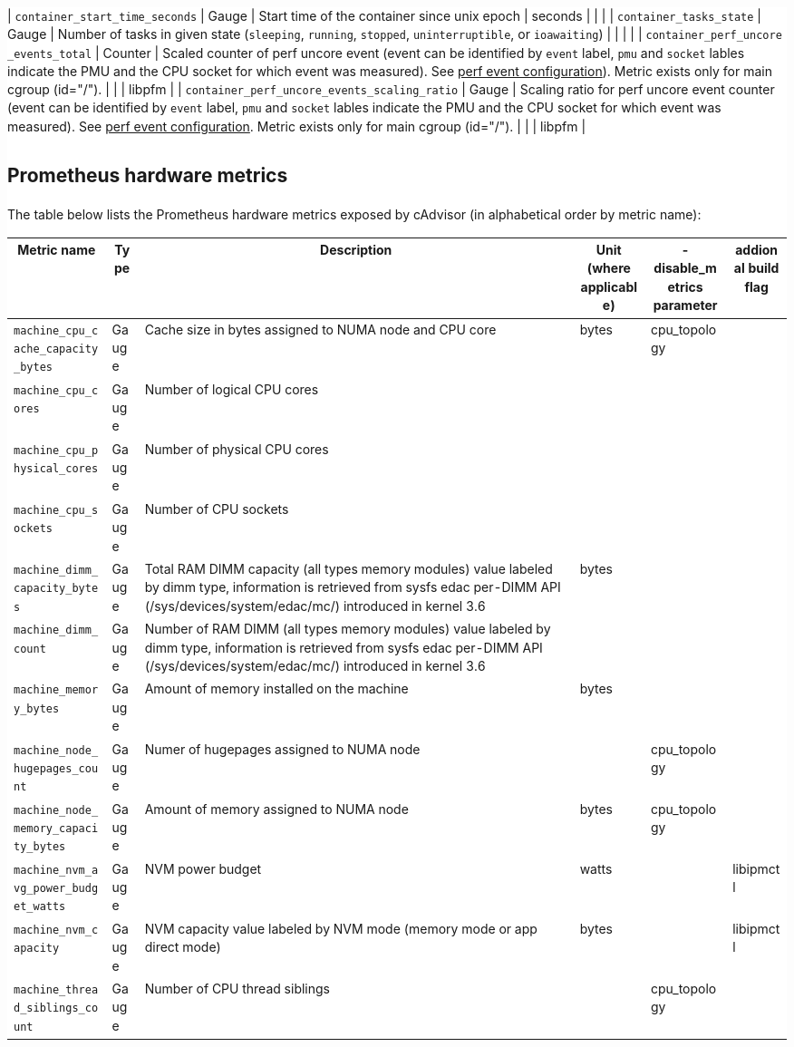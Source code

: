 | `container_start_time_seconds`                     | Gauge   | Start time of the container since unix epoch                 | seconds                 |                            |                       |
| `container_tasks_state`                            | Gauge   | Number of tasks in given state (`sleeping`, `running`, `stopped`, `uninterruptible`, or `ioawaiting`) |                         |                            |                       |
| `container_perf_uncore_events_total`               | Counter | Scaled counter of perf uncore event (event can be identified by `event` label, `pmu` and `socket` lables indicate the PMU and the CPU socket for which event was measured). See [perf event configuration](https://github.com/google/cadvisor/blob/master/docs/runtime_options.md#perf-events)). Metric exists only for main cgroup (id="/"). |                         |                            | libpfm                |
| `container_perf_uncore_events_scaling_ratio`       | Gauge   | Scaling ratio for perf uncore event counter (event can be identified by `event` label, `pmu` and `socket` lables indicate the PMU and the CPU socket for which event was measured). See [perf event configuration](https://github.com/google/cadvisor/blob/master/docs/runtime_options.md#perf-events). Metric exists only for main cgroup (id="/"). |                         |                            | libpfm                |

## Prometheus hardware metrics

The table below lists the Prometheus hardware metrics exposed by cAdvisor (in alphabetical order by metric name):



| Metric name                          | Type  | Description                                                  | Unit (where applicable) | -disable_metrics parameter | addional build flag |
| ------------------------------------ | ----- | ------------------------------------------------------------ | ----------------------- | -------------------------- | ------------------- |
| `machine_cpu_cache_capacity_bytes`   | Gauge | Cache size in bytes assigned to NUMA node and CPU core       | bytes                   | cpu_topology               |                     |
| `machine_cpu_cores`                  | Gauge | Number of logical CPU cores                                  |                         |                            |                     |
| `machine_cpu_physical_cores`         | Gauge | Number of physical CPU cores                                 |                         |                            |                     |
| `machine_cpu_sockets`                | Gauge | Number of CPU sockets                                        |                         |                            |                     |
| `machine_dimm_capacity_bytes`        | Gauge | Total RAM DIMM capacity (all types memory modules) value labeled by dimm type, information is retrieved from sysfs edac per-DIMM API (/sys/devices/system/edac/mc/) introduced in kernel 3.6 | bytes                   |                            |                     |
| `machine_dimm_count`                 | Gauge | Number of RAM DIMM (all types memory modules) value labeled by dimm type, information is retrieved from sysfs edac per-DIMM API (/sys/devices/system/edac/mc/) introduced in kernel 3.6 |                         |                            |                     |
| `machine_memory_bytes`               | Gauge | Amount of memory installed on the machine                    | bytes                   |                            |                     |
| `machine_node_hugepages_count`       | Gauge | Numer of hugepages assigned to NUMA node                     |                         | cpu_topology               |                     |
| `machine_node_memory_capacity_bytes` | Gauge | Amount of memory assigned to NUMA node                       | bytes                   | cpu_topology               |                     |
| `machine_nvm_avg_power_budget_watts` | Gauge | NVM power budget                                             | watts                   |                            | libipmctl           |
| `machine_nvm_capacity`               | Gauge | NVM capacity value labeled by NVM mode (memory mode or app direct mode) | bytes                   |                            | libipmctl           |
| `machine_thread_siblings_count`      | Gauge | Number of CPU thread siblings                                |                         | cpu_topology               |                     |